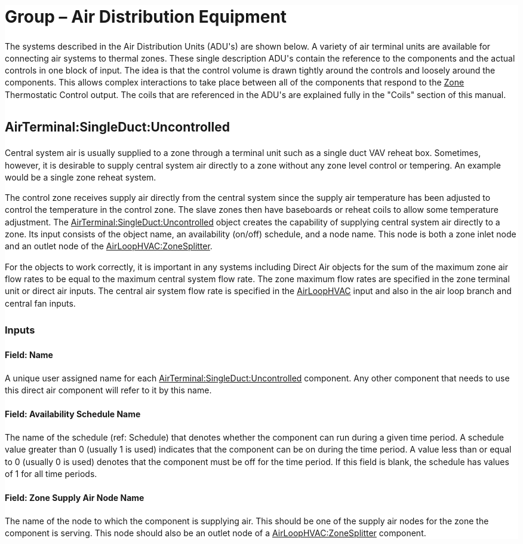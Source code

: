 # Group – Air Distribution Equipment

The systems described in the Air Distribution Units (ADU's) are shown below. A variety of air terminal units are available for connecting air systems to thermal zones. These single description ADU's contain the reference to the components and the actual controls in one block of input. The idea is that the control volume is drawn tightly around the controls and loosely around the components. This allows complex interactions to take place between all of the components that respond to the [Zone](#zone) Thermostatic Control output. The coils that are referenced in the ADU's are explained fully in the "Coils" section of this manual.

## AirTerminal:SingleDuct:Uncontrolled

Central system air is usually supplied to a zone through a terminal unit such as a single duct VAV reheat box. Sometimes, however, it is desirable to supply central system air directly to a zone without any zone level control or tempering. An example would be a single zone reheat system.

The control zone receives supply air directly from the central system since the supply air temperature has been adjusted to control the temperature in the control zone. The slave zones then have baseboards or reheat coils to allow some temperature adjustment. The [AirTerminal:SingleDuct:Uncontrolled](#airterminalsingleductuncontrolled) object creates the capability of supplying central system air directly to a zone. Its input consists of the object name, an availability (on/off) schedule, and a node name. This node is both a zone inlet node and an outlet node of the [AirLoopHVAC:ZoneSplitter](#airloophvaczonesplitter).

For the objects to work correctly, it is important in any systems including Direct Air objects for the sum of the maximum zone air flow rates to be equal to the maximum central system flow rate. The zone maximum flow rates are specified in the zone terminal unit or direct air inputs. The central air system flow rate is specified in the [AirLoopHVAC](#airloophvac) input and also in the air loop branch and central fan inputs.

### Inputs

#### Field: Name

A unique user assigned name for each [AirTerminal:SingleDuct:Uncontrolled](#airterminalsingleductuncontrolled) component. Any other component that needs to use this direct air component will refer to it by this name.

#### Field: Availability Schedule Name

The name of the schedule (ref: Schedule) that denotes whether the component can run during a given time period. A schedule value greater than 0 (usually 1 is used) indicates that the component can be on during the time period. A value less than or equal to 0 (usually 0 is used) denotes that the component must be off for the time period. If this field is blank, the schedule has values of 1 for all time periods.

#### Field: Zone Supply Air Node Name

The name of the node to which the component is supplying air. This should be one of the supply air nodes for the zone the component is serving. This node should also be an outlet node of a [AirLoopHVAC:ZoneSplitter](#airloophvaczonesplitter) component.
